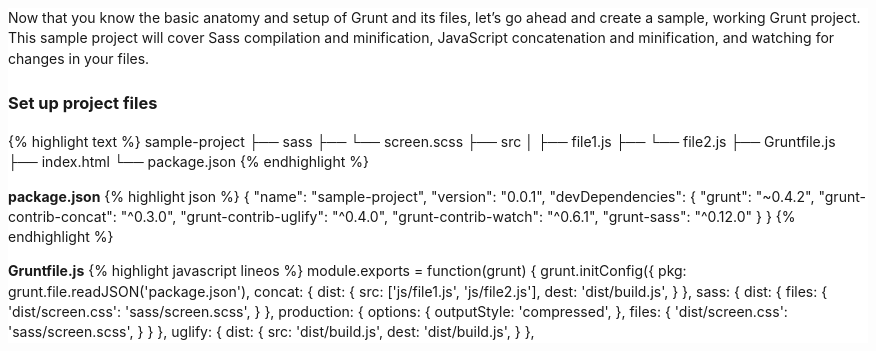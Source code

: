 Now that you know the basic anatomy and setup of Grunt and its files, let’s go ahead and create a sample, working Grunt project. This sample project will cover Sass compilation and minification, JavaScript concatenation and minification, and watching for changes in your files.

### Set up project files

{% highlight text %}
sample-project
├── sass
├── └── screen.scss
├── src
│   ├── file1.js
├── └── file2.js
├── Gruntfile.js
├── index.html
└── package.json
{% endhighlight %}

**package.json**
{% highlight json %}
{
  "name": "sample-project",
  "version": "0.0.1",
  "devDependencies": {
    "grunt": "~0.4.2",
    "grunt-contrib-concat": "^0.3.0",
    "grunt-contrib-uglify": "^0.4.0",
    "grunt-contrib-watch": "^0.6.1",
    "grunt-sass": "^0.12.0"
  }
}
{% endhighlight %}

**Gruntfile.js**
{% highlight javascript lineos %}
module.exports = function(grunt) {
  grunt.initConfig({
    pkg: grunt.file.readJSON('package.json'),
    concat: {
      dist: {
        src: ['js/file1.js', 'js/file2.js'],
        dest: 'dist/build.js',
      }
    },
    sass: {
      dist: {
        files: {
          'dist/screen.css': 'sass/screen.scss',
        }
      },
      production: {
        options: {
          outputStyle: 'compressed',
        },
        files: {
          'dist/screen.css': 'sass/screen.scss',
        }
      }
    },
    uglify: {
      dist: {
        src: 'dist/build.js',
        dest: 'dist/build.js',
      }
    },